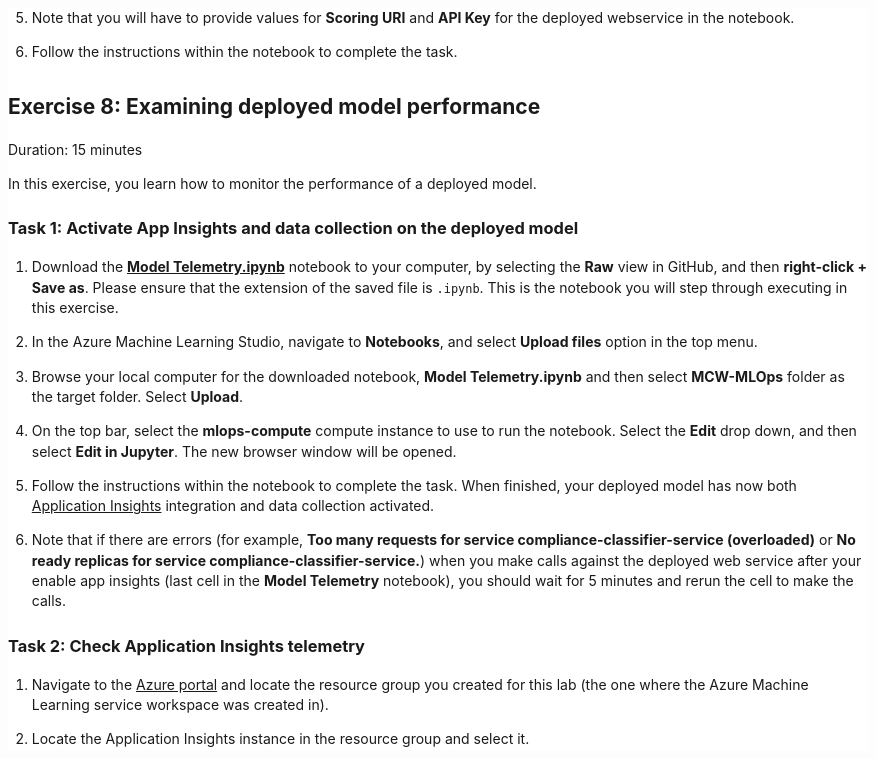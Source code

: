 5. Note that you will have to provide values for **Scoring URI** and **API Key** for the deployed webservice in the notebook.

6. Follow the instructions within the notebook to complete the task.

## Exercise 8: Examining deployed model performance

Duration: 15 minutes

In this exercise, you learn how to monitor the performance of a deployed model.

### Task 1: Activate App Insights and data collection on the deployed model

1. Download the [**Model Telemetry.ipynb**](./notebooks/Model&#32;Telemetry.ipynb) notebook to your computer, by selecting the **Raw** view in GitHub, and then **right-click + Save as**. Please ensure that the extension of the saved file is `.ipynb`. This is the notebook you will step through executing in this exercise.

2. In the Azure Machine Learning Studio, navigate to **Notebooks**, and select **Upload files** option in the top menu.

3. Browse your local computer for the downloaded notebook, **Model Telemetry.ipynb** and then select **MCW-MLOps** folder as the target folder. Select **Upload**.

4. On the top bar, select the **mlops-compute** compute instance to use to run the notebook. Select the **Edit** drop down, and then select **Edit in Jupyter**. The new browser window will be opened.

5. Follow the instructions within the notebook to complete the task. When finished, your deployed model has now both [Application Insights](https://docs.microsoft.com/en-us/azure/azure-monitor/app/app-insights-overview) integration and data collection activated.

6. Note that if there are errors (for example, **Too many requests for service compliance-classifier-service (overloaded)** or **No ready replicas for service compliance-classifier-service.**) when you make calls against the deployed web service after your enable app insights (last cell in the **Model Telemetry** notebook), you should wait for 5 minutes and rerun the cell to make the calls.

### Task 2: Check Application Insights telemetry

1. Navigate to the [Azure portal](https://portal.azure.com) and locate the resource group you created for this lab (the one where the Azure Machine Learning service workspace was created in).

2. Locate the Application Insights instance in the resource group and select it.

